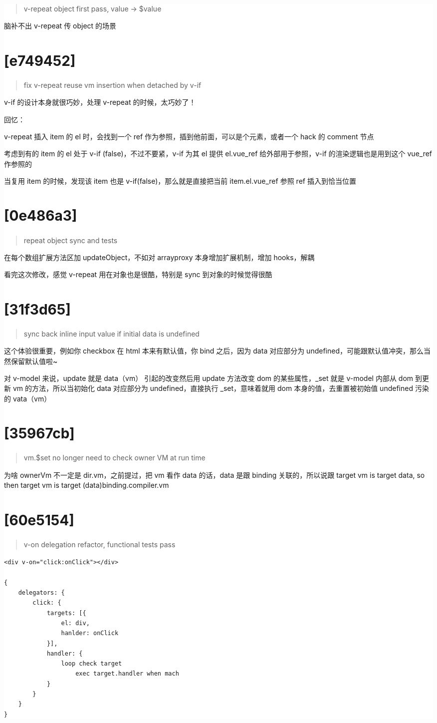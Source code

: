 > v-repeat object first pass, value -> $value

脑补不出 v-repeat 传 object 的场景

# [e749452]

> fix v-repeat reuse vm insertion when detached by v-if

v-if 的设计本身就很巧妙，处理 v-repeat 的时候，太巧妙了！

回忆：

v-repeat 插入 item 的 el 时，会找到一个 ref 作为参照，插到他前面，可以是个元素，或者一个 hack 的 comment 节点

考虑到有的 item 的 el 处于 v-if (false)，不过不要紧，v-if 为其 el 提供 el.vue_ref 给外部用于参照，v-if 的渲染逻辑也是用到这个 vue_ref 作参照的

当复用 item 的时候，发现该 item 也是 v-if(false)，那么就是直接把当前 item.el.vue_ref 参照 ref 插入到恰当位置

# [0e486a3]

> repeat object sync and tests

在每个数组扩展方法区加 updateObject，不如对 arrayproxy 本身增加扩展机制，增加 hooks，解耦

看完这次修改，感觉 v-repeat 用在对象也是很酷，特别是 sync 到对象的时候觉得很酷

# [31f3d65]

> sync back inline input value if initial data is undefined

这个体验很重要，例如你 checkbox 在 html 本来有默认值，你 bind 之后，因为 data 对应部分为 undefined，可能跟默认值冲突，那么当然保留默认值啦~

对 v-model 来说，update 就是 data（vm） 引起的改变然后用 update 方法改变 dom 的某些属性，_set 就是 v-model 内部从 dom 到更新 vm 的方法，所以当初始化 data 对应部分为 undefined，直接执行 _set，意味着就用 dom 本身的值，去重置被初始值 undefined 污染的 vata（vm）

# [35967cb]

> vm.$set no longer need to check owner VM at run time

为啥 ownerVm 不一定是 dir.vm，之前提过，把 vm 看作 data 的话，data 是跟  binding 关联的，所以说跟 target vm is target data, so then target vm is target (data)binding.compiler.vm

# [60e5154]

> v-on delegation refactor, functional tests pass

	
	<div v-on="click:onClick"></div>
	
	{
		delegators: {
			click: {
				targets: [{
					el: div,
					hanlder: onClick
				}],
				handler: {
					loop check target
						exec target.handler when mach
				}
			}
		}
	}
